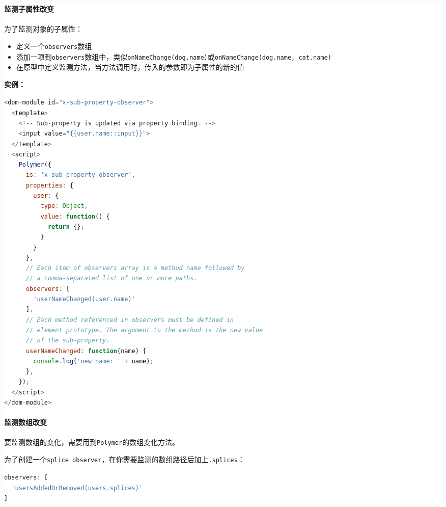 ```js
```

#### 监测子属性改变

为了监测对象的子属性：

- 定义一个`observers`数组
- 添加一项到`observers`数组中，类似`onNameChange(dog.name)`或`onNameChange(dog.name, cat.name)`
- 在原型中定义监测方法，当方法调用时，传入的参数即为子属性的新的值

**实例：**

```js
<dom-module id="x-sub-property-observer">
  <template>
    <!-- Sub-property is updated via property binding. -->
    <input value="{{user.name::input}}">
  </template>
  <script>
    Polymer({
      is: 'x-sub-property-observer',
      properties: {
        user: {
          type: Object,
          value: function() {
            return {};
          }
        }
      },
      // Each item of observers array is a method name followed by
      // a comma-separated list of one or more paths.
      observers: [
        'userNameChanged(user.name)'
      ],
      // Each method referenced in observers must be defined in
      // element prototype. The argument to the method is the new value
      // of the sub-property.
      userNameChanged: function(name) {
        console.log('new name: ' + name);
      },
    });
  </script>
</dom-module>
```

#### 监测数组改变

要监测数组的变化，需要用到`Polymer`的数组变化方法。

为了创建一个`splice observer`，在你需要监测的数组路径后加上`.splices`：

```js
observers: [
  'usersAddedOrRemoved(users.splices)'
]
```
